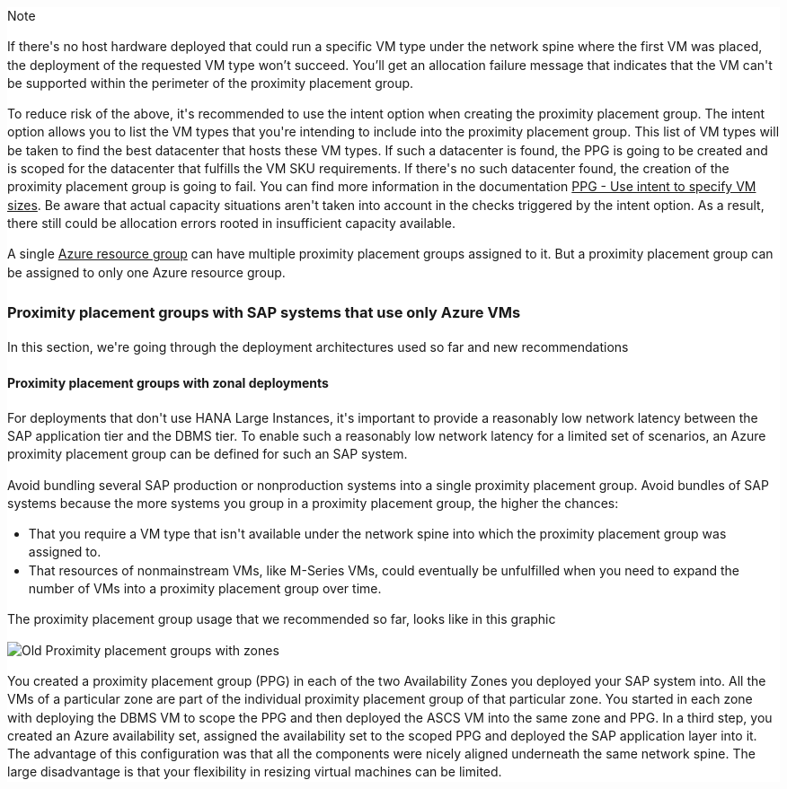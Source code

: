 > [!NOTE]
> If there's no host hardware deployed that could run a specific VM type under the network spine where the first VM was placed, the deployment of the requested VM type won’t succeed. You’ll get an allocation failure message that indicates that the VM can't be supported within the perimeter of the proximity placement group.

To reduce risk of the above, it's recommended to use the intent option when creating the proximity placement group. The intent option allows you to list the VM types that you're intending to include into the proximity placement group. This list of VM types will be taken to find the best datacenter that hosts these VM types. If such a datacenter is found, the PPG is going to be created and is scoped for the datacenter that fulfills the VM SKU requirements. If there's no such datacenter found, the creation of the proximity placement group is going to fail. You can find more information in the documentation [PPG - Use intent to specify VM sizes](../../virtual-machines/co-location.md#use-intent-to-specify-vm-sizes). Be aware that actual capacity situations aren't taken into account in the checks triggered by the intent option. As a result, there still could be allocation errors rooted in insufficient capacity available.

A single [Azure resource group](../../azure-resource-manager/management/manage-resources-portal.md) can have multiple proximity placement groups assigned to it. But a proximity placement group can be assigned to only one Azure resource group.

### Proximity placement groups with SAP systems that use only Azure VMs

In this section, we're going through the deployment architectures used so far and new recommendations

#### Proximity placement groups with zonal deployments

For deployments that don't use HANA Large Instances, it's important to provide a reasonably low network latency between the SAP application tier and the DBMS tier. To enable such a reasonably low network latency for a limited set of scenarios, an Azure proximity placement group can be defined for such an SAP system.

Avoid bundling several SAP production or nonproduction systems into a single proximity placement group. Avoid bundles of SAP systems because the more systems you group in a proximity placement group, the higher the chances:

- That you require a VM type that isn't available under the network spine into which the proximity placement group was assigned to.
- That resources of nonmainstream VMs, like M-Series VMs, could eventually be unfulfilled when you need to expand the number of VMs into a proximity placement group over time.

The proximity placement group usage that we recommended so far, looks like in this graphic

![Old Proximity placement groups with zones](./media/sap-proximity-placement-scenarios/vm-ppg-zone-old.png)

You created a proximity placement group (PPG) in each of the two Availability Zones you deployed your SAP system into. All the VMs of a particular zone are part of the individual proximity placement group of that particular zone. You started in each zone with deploying the DBMS VM to scope the PPG and then deployed the ASCS VM into the same zone and PPG. In a third step, you created an Azure availability set, assigned the availability set to the scoped PPG and deployed the SAP application layer into it. The advantage of this configuration was that all the components were nicely aligned underneath the same network spine. The large disadvantage is that your flexibility in resizing virtual machines can be limited.
